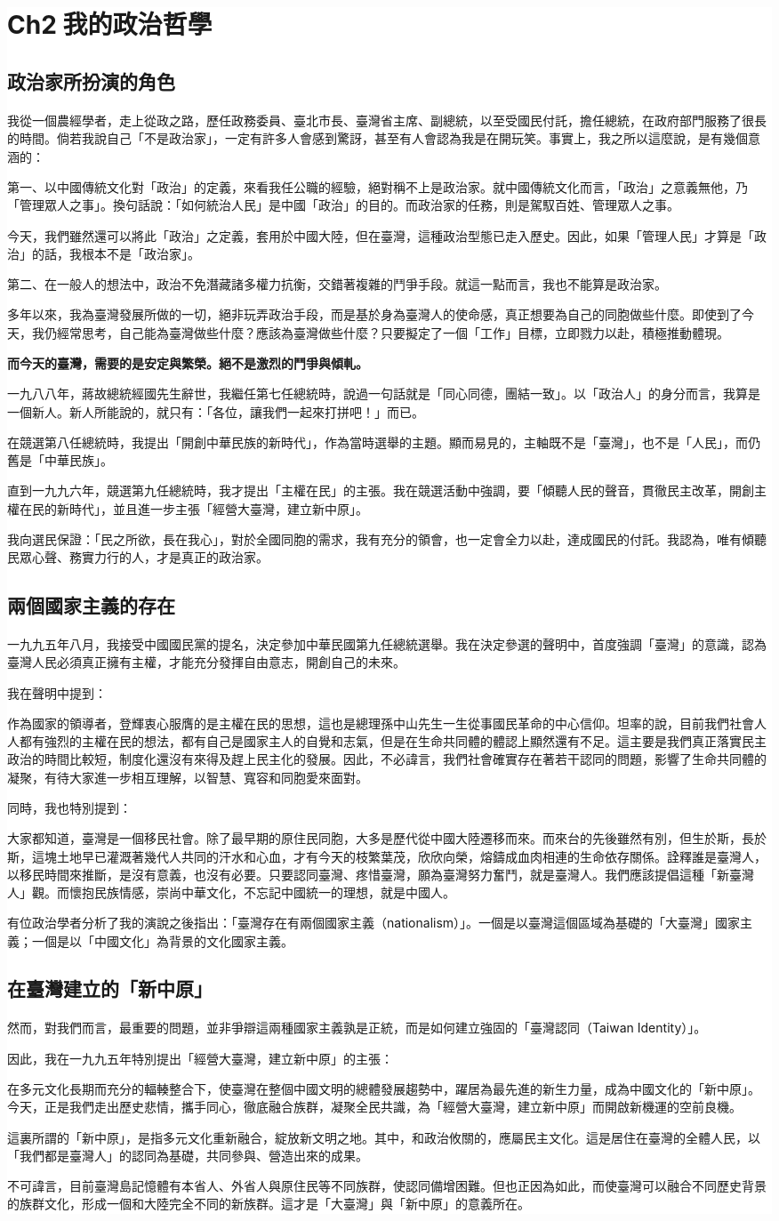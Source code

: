# Ch2 我的政治哲學

## 政治家所扮演的角色

我從一個農經學者，走上從政之路，歷任政務委員、臺北市長、臺灣省主席、副總統，以至受國民付託，擔任總統，在政府部門服務了很長的時間。倘若我說自己「不是政治家」，一定有許多人會感到驚訝，甚至有人會認為我是在開玩笑。事實上，我之所以這麼說，是有幾個意涵的：

第一、以中國傳統文化對「政治」的定義，來看我任公職的經驗，絕對稱不上是政治家。就中國傳統文化而言，「政治」之意義無他，乃「管理眾人之事」。換句話說：「如何統治人民」是中國「政治」的目的。而政治家的任務，則是駕馭百姓、管理眾人之事。

今天，我們雖然還可以將此「政治」之定義，套用於中國大陸，但在臺灣，這種政治型態已走入歷史。因此，如果「管理人民」才算是「政治」的話，我根本不是「政治家」。

第二、在一般人的想法中，政治不免潛藏諸多權力抗衡，交錯著複雜的鬥爭手段。就這一點而言，我也不能算是政治家。

多年以來，我為臺灣發展所做的一切，絕非玩弄政治手段，而是基於身為臺灣人的使命感，真正想要為自己的同胞做些什麼。即使到了今天，我仍經常思考，自己能為臺灣做些什麼？應該為臺灣做些什麼？只要擬定了一個「工作」目標，立即戮力以赴，積極推動體現。

**而今天的臺灣，需要的是安定與繁榮。絕不是激烈的鬥爭與傾軋。**

一九八八年，蔣故總統經國先生辭世，我繼任第七任總統時，說過一句話就是「同心同德，團結一致」。以「政治人」的身分而言，我算是一個新人。新人所能說的，就只有：「各位，讓我們一起來打拼吧！」而已。

在競選第八任總統時，我提出「開創中華民族的新時代」，作為當時選舉的主題。顯而易見的，主軸既不是「臺灣」，也不是「人民」，而仍舊是「中華民族」。

直到一九九六年，競選第九任總統時，我才提出「主權在民」的主張。我在競選活動中強調，要「傾聽人民的聲音，貫徹民主改革，開創主權在民的新時代」，並且進一步主張「經營大臺灣，建立新中原」。

我向選民保證：「民之所欲，長在我心」，對於全國同胞的需求，我有充分的領會，也一定會全力以赴，達成國民的付託。我認為，唯有傾聽民眾心聲、務實力行的人，才是真正的政治家。

## 兩個國家主義的存在

一九九五年八月，我接受中國國民黨的提名，決定參加中華民國第九任總統選舉。我在決定參選的聲明中，首度強調「臺灣」的意識，認為臺灣人民必須真正擁有主權，才能充分發揮自由意志，開創自己的未來。

我在聲明中提到：

作為國家的領導者，登輝衷心服膺的是主權在民的思想，這也是總理孫中山先生一生從事國民革命的中心信仰。坦率的說，目前我們社會人人都有強烈的主權在民的想法，都有自己是國家主人的自覺和志氣，但是在生命共同體的體認上顯然還有不足。這主要是我們真正落實民主政治的時間比較短，制度化還沒有來得及趕上民主化的發展。因此，不必諱言，我們社會確實存在著若干認同的問題，影響了生命共同體的凝聚，有待大家進一步相互理解，以智慧、寬容和同胞愛來面對。

同時，我也特別提到：

大家都知道，臺灣是一個移民社會。除了最早期的原住民同胞，大多是歷代從中國大陸遷移而來。而來台的先後雖然有別，但生於斯，長於斯，這塊土地早已灌溉著幾代人共同的汗水和心血，才有今天的枝繁葉茂，欣欣向榮，熔鑄成血肉相連的生命依存關係。詮釋誰是臺灣人，以移民時間來推斷，是沒有意義，也沒有必要。只要認同臺灣、疼惜臺灣，願為臺灣努力奮鬥，就是臺灣人。我們應該提倡這種「新臺灣人」觀。而懷抱民族情感，崇尚中華文化，不忘記中國統一的理想，就是中國人。

有位政治學者分析了我的演說之後指出：「臺灣存在有兩個國家主義（nationalism）」。一個是以臺灣這個區域為基礎的「大臺灣」國家主義；一個是以「中國文化」為背景的文化國家主義。

## 在臺灣建立的「新中原」

然而，對我們而言，最重要的問題，並非爭辯這兩種國家主義孰是正統，而是如何建立強固的「臺灣認同（Taiwan Identity）」。

因此，我在一九九五年特別提出「經營大臺灣，建立新中原」的主張：

在多元文化長期而充分的輻輳整合下，使臺灣在整個中國文明的總體發展趨勢中，躍居為最先進的新生力量，成為中國文化的「新中原」。今天，正是我們走出歷史悲情，攜手同心，徹底融合族群，凝聚全民共識，為「經營大臺灣，建立新中原」而開啟新機運的空前良機。

這裏所謂的「新中原」，是指多元文化重新融合，綻放新文明之地。其中，和政治攸關的，應屬民主文化。這是居住在臺灣的全體人民，以「我們都是臺灣人」的認同為基礎，共同參與、營造出來的成果。

不可諱言，目前臺灣島記憶體有本省人、外省人與原住民等不同族群，使認同備增困難。但也正因為如此，而使臺灣可以融合不同歷史背景的族群文化，形成一個和大陸完全不同的新族群。這才是「大臺灣」與「新中原」的意義所在。

